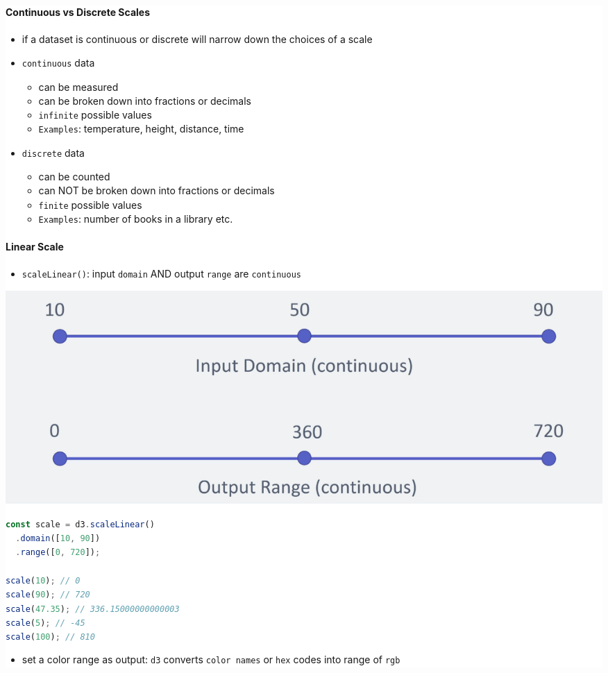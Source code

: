 #### Continuous vs Discrete Scales

- if a dataset is continuous or discrete will narrow down the choices of a scale
- `continuous` data
  - can be measured
  - can be broken down into fractions or decimals
  - `infinite` possible values
  - `Examples`: temperature, height, distance, time
- `discrete` data

  - can be counted
  - can NOT be broken down into fractions or decimals
  - `finite` possible values
  - `Examples`: number of books in a library etc.

#### Linear Scale

- `scaleLinear()`: input `domain` AND output `range` are `continuous`

![](/00_slides/04_scaleLinear-function-domain-range.png)

```JavaScript
const scale = d3.scaleLinear()
  .domain([10, 90])
  .range([0, 720]);

scale(10); // 0
scale(90); // 720
scale(47.35); // 336.15000000000003
scale(5); // -45
scale(100); // 810
```

- set a color range as output: `d3` converts `color names` or `hex` codes into range of `rgb`

